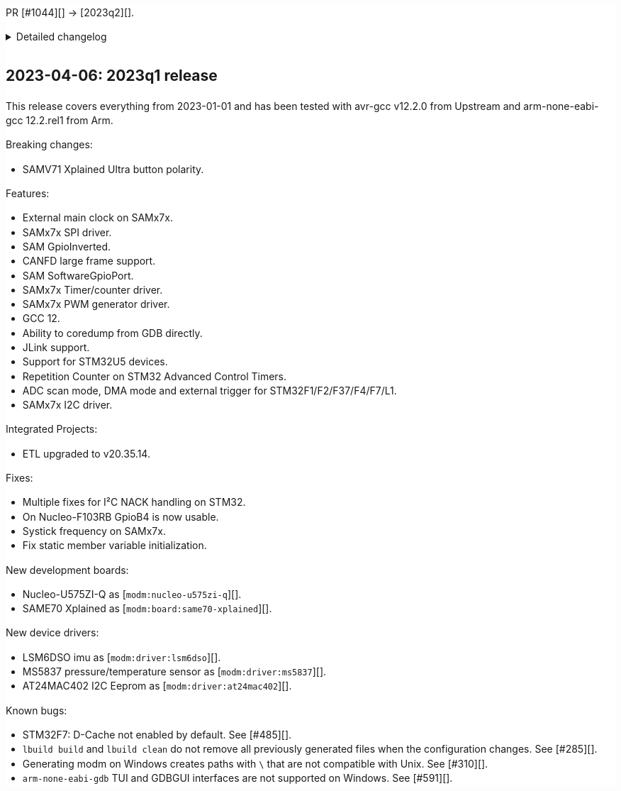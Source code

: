 PR [#1044][] -> [2023q2][].

<details><summary>Detailed changelog</summary></details>


## 2023-04-06: 2023q1 release

This release covers everything from 2023-01-01 and has been tested with avr-gcc
v12.2.0 from Upstream and arm-none-eabi-gcc 12.2.rel1 from Arm.


Breaking changes:

- SAMV71 Xplained Ultra button polarity.

Features:

- External main clock on SAMx7x.
- SAMx7x SPI driver.
- SAM GpioInverted.
- CANFD large frame support.
- SAM SoftwareGpioPort.
- SAMx7x Timer/counter driver.
- SAMx7x PWM generator driver.
- GCC 12.
- Ability to coredump from GDB directly.
- JLink support.
- Support for STM32U5 devices.
- Repetition Counter on STM32 Advanced Control Timers.
- ADC scan mode, DMA mode and external trigger for STM32F1/F2/F37/F4/F7/L1.
- SAMx7x I2C driver.

Integrated Projects:

- ETL upgraded to v20.35.14.

Fixes:

- Multiple fixes for I²C NACK handling on STM32.
- On Nucleo-F103RB GpioB4 is now usable.
- Systick frequency on SAMx7x.
- Fix static member variable initialization.

New development boards:

- Nucleo-U575ZI-Q as [`modm:nucleo-u575zi-q`][].
- SAME70 Xplained as [`modm:board:same70-xplained`][].

New device drivers:

- LSM6DSO imu as [`modm:driver:lsm6dso`][].
- MS5837 pressure/temperature sensor as [`modm:driver:ms5837`][].
- AT24MAC402 I2C Eeprom as [`modm:driver:at24mac402`][].

Known bugs:

- STM32F7: D-Cache not enabled by default. See [#485][].
- `lbuild build` and `lbuild clean` do not remove all previously generated files
  when the configuration changes. See [#285][].
- Generating modm on Windows creates paths with `\` that are not compatible with
  Unix. See [#310][].
- `arm-none-eabi-gdb` TUI and GDBGUI interfaces are not supported on Windows.
  See [#591][].
